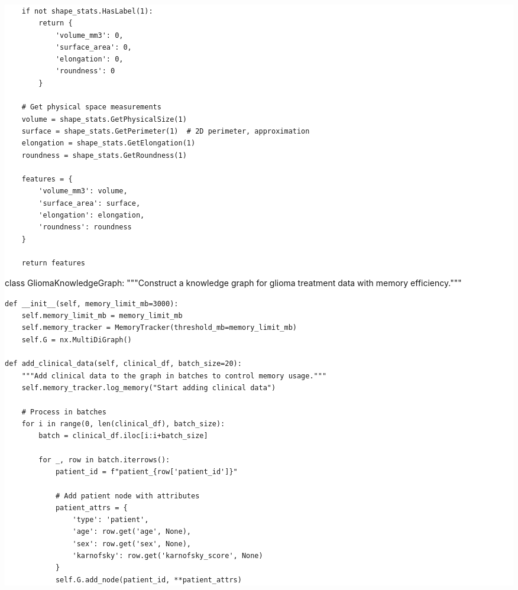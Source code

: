         if not shape_stats.HasLabel(1):
            return {
                'volume_mm3': 0,
                'surface_area': 0,
                'elongation': 0,
                'roundness': 0
            }
        
        # Get physical space measurements
        volume = shape_stats.GetPhysicalSize(1)
        surface = shape_stats.GetPerimeter(1)  # 2D perimeter, approximation
        elongation = shape_stats.GetElongation(1)
        roundness = shape_stats.GetRoundness(1)
        
        features = {
            'volume_mm3': volume,
            'surface_area': surface,
            'elongation': elongation,
            'roundness': roundness
        }
        
        return features


class GliomaKnowledgeGraph:
    """Construct a knowledge graph for glioma treatment data with memory efficiency."""
    
    def __init__(self, memory_limit_mb=3000):
        self.memory_limit_mb = memory_limit_mb
        self.memory_tracker = MemoryTracker(threshold_mb=memory_limit_mb)
        self.G = nx.MultiDiGraph()
    
    def add_clinical_data(self, clinical_df, batch_size=20):
        """Add clinical data to the graph in batches to control memory usage."""
        self.memory_tracker.log_memory("Start adding clinical data")
        
        # Process in batches
        for i in range(0, len(clinical_df), batch_size):
            batch = clinical_df.iloc[i:i+batch_size]
            
            for _, row in batch.iterrows():
                patient_id = f"patient_{row['patient_id']}"
                
                # Add patient node with attributes
                patient_attrs = {
                    'type': 'patient',
                    'age': row.get('age', None),
                    'sex': row.get('sex', None),
                    'karnofsky': row.get('karnofsky_score', None)
                }
                self.G.add_node(patient_id, **patient_attrs)
                
